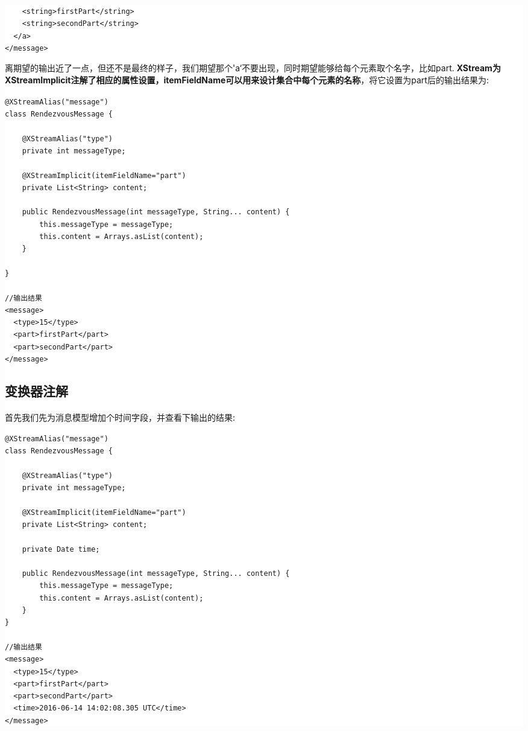 ```
    <string>firstPart</string>
    <string>secondPart</string>
  </a>
</message>
```

离期望的输出近了一点，但还不是最终的样子，我们期望那个'a‘不要出现，同时期望能够给每个元素取个名字，比如part. **XStream为XStreamImplicit注解了相应的属性设置，itemFieldName可以用来设计集合中每个元素的名称**，将它设置为part后的输出结果为:

```
@XStreamAlias("message")
class RendezvousMessage {

	@XStreamAlias("type")
	private int messageType;

	@XStreamImplicit(itemFieldName="part")
	private List<String> content;

	public RendezvousMessage(int messageType, String... content) {
		this.messageType = messageType;
		this.content = Arrays.asList(content);
	}

}

//输出结果
<message>
  <type>15</type>
  <part>firstPart</part>
  <part>secondPart</part>
</message>
```

## 变换器注解

首先我们先为消息模型增加个时间字段，并查看下输出的结果: 

```
@XStreamAlias("message")
class RendezvousMessage {

	@XStreamAlias("type")
	private int messageType;

	@XStreamImplicit(itemFieldName="part")
	private List<String> content;
	
	private Date time;

	public RendezvousMessage(int messageType, String... content) {
		this.messageType = messageType;
		this.content = Arrays.asList(content);
	}
}

//输出结果
<message>
  <type>15</type>
  <part>firstPart</part>
  <part>secondPart</part>
  <time>2016-06-14 14:02:08.305 UTC</time>
</message>
```
